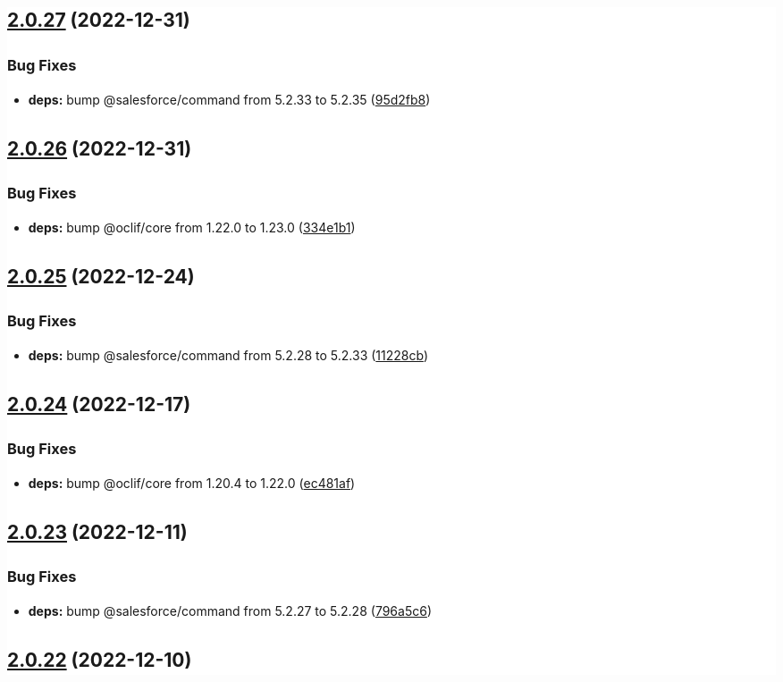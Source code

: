 ## [2.0.27](https://github.com/salesforcecli/plugin-community/compare/2.0.26...2.0.27) (2022-12-31)


### Bug Fixes

* **deps:** bump @salesforce/command from 5.2.33 to 5.2.35 ([95d2fb8](https://github.com/salesforcecli/plugin-community/commit/95d2fb882f9d7c09135ccd2757d530e9bec9b9aa))



## [2.0.26](https://github.com/salesforcecli/plugin-community/compare/2.0.25...2.0.26) (2022-12-31)


### Bug Fixes

* **deps:** bump @oclif/core from 1.22.0 to 1.23.0 ([334e1b1](https://github.com/salesforcecli/plugin-community/commit/334e1b1c28e50af092c827e3b6c65469f3e40598))



## [2.0.25](https://github.com/salesforcecli/plugin-community/compare/2.0.24...2.0.25) (2022-12-24)


### Bug Fixes

* **deps:** bump @salesforce/command from 5.2.28 to 5.2.33 ([11228cb](https://github.com/salesforcecli/plugin-community/commit/11228cbf22d695432ab796dcb19c33fa70e6b3c9))



## [2.0.24](https://github.com/salesforcecli/plugin-community/compare/2.0.23...2.0.24) (2022-12-17)


### Bug Fixes

* **deps:** bump @oclif/core from 1.20.4 to 1.22.0 ([ec481af](https://github.com/salesforcecli/plugin-community/commit/ec481afbbcec5805c7bff70718634aad5a2a8683))



## [2.0.23](https://github.com/salesforcecli/plugin-community/compare/2.0.22...2.0.23) (2022-12-11)


### Bug Fixes

* **deps:** bump @salesforce/command from 5.2.27 to 5.2.28 ([796a5c6](https://github.com/salesforcecli/plugin-community/commit/796a5c613d7f6708347cb49ef199f69d5b47bd30))



## [2.0.22](https://github.com/salesforcecli/plugin-community/compare/2.0.21...2.0.22) (2022-12-10)
